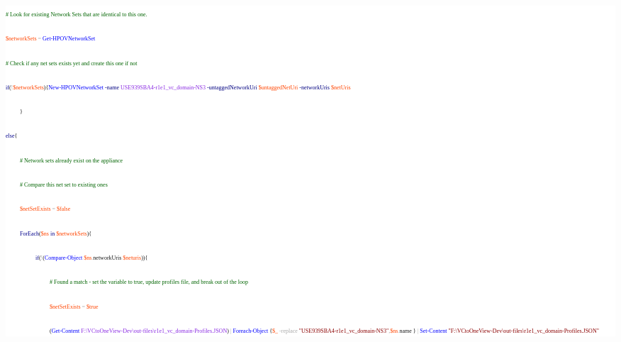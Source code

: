 <p style="background: white; text-autospace: none;"><span style="font-size: 6.0pt; font-family: 'Lucida Console'; color: darkgreen;"># Look for existing Network Sets that are identical to this one.</span></p>
<p style="background: white; text-autospace: none;"><span style="font-size: 6.0pt; font-family: 'Lucida Console'; color: orangered;">$networkSets</span><span style="font-size: 6.0pt; font-family: 'Lucida Console';"> <span style="color: darkgray;">=</span> <span style="color: blue;">Get-HPOVNetworkSet</span></span></p>
<p style="background: white; text-autospace: none;"><span style="font-size: 6.0pt; font-family: 'Lucida Console'; color: darkgreen;"># Check if any net sets exists yet and create this one if not</span></p>
<p style="background: white; text-autospace: none;"><span style="font-size: 6.0pt; font-family: 'Lucida Console'; color: darkblue;">if</span><span style="font-size: 6.0pt; font-family: 'Lucida Console';">(<span style="color: darkgray;">!</span><span style="color: orangered;">$networkSets</span>){<span style="color: blue;">New-HPOVNetworkSet</span> <span style="color: navy;">-name</span> <span style="color: blueviolet;">USE939SBA4-r1e1_vc_domain-NS3</span> <span style="color: navy;">-untaggedNetworkUri</span> <span style="color: orangered;">$untaggedNetUri</span> <span style="color: navy;">-networkUris</span> <span style="color: orangered;">$netUris</span></span></p>
<p style="background: white; text-autospace: none;"><span style="font-size: 6.0pt; font-family: 'Lucida Console';">&nbsp;&nbsp;&nbsp;&nbsp;&nbsp;&nbsp;&nbsp;&nbsp;&nbsp; }</span></p>
<p style="background: white; text-autospace: none;"><span style="font-size: 6.0pt; font-family: 'Lucida Console'; color: darkblue;">else</span><span style="font-size: 6.0pt; font-family: 'Lucida Console';">{</span></p>
<p style="background: white; text-autospace: none;"><span style="font-size: 6.0pt; font-family: 'Lucida Console';">&nbsp;&nbsp;&nbsp;&nbsp;&nbsp;&nbsp;&nbsp;&nbsp;&nbsp; <span style="color: darkgreen;"># Network sets already exist on the appliance</span></span></p>
<p style="background: white; text-autospace: none;"><span style="font-size: 6.0pt; font-family: 'Lucida Console';">&nbsp;&nbsp;&nbsp;&nbsp;&nbsp;&nbsp;&nbsp;&nbsp;&nbsp; <span style="color: darkgreen;"># Compare this net set to existing ones</span></span></p>
<p style="background: white; text-autospace: none;"><span style="font-size: 6.0pt; font-family: 'Lucida Console';">&nbsp;&nbsp;&nbsp;&nbsp;&nbsp;&nbsp;&nbsp;&nbsp;&nbsp; <span style="color: orangered;">$netSetExists</span> <span style="color: darkgray;">=</span> <span style="color: orangered;">$false</span></span></p>
<p style="background: white; text-autospace: none;"><span style="font-size: 6.0pt; font-family: 'Lucida Console';">&nbsp;&nbsp;&nbsp;&nbsp;&nbsp;&nbsp;&nbsp;&nbsp;&nbsp; <span style="color: darkblue;">ForEach</span>(<span style="color: orangered;">$ns</span> <span style="color: darkblue;">in</span> <span style="color: orangered;">$networkSets</span>){</span></p>
<p style="background: white; text-autospace: none;"><span style="font-size: 6.0pt; font-family: 'Lucida Console';">&nbsp;&nbsp;&nbsp;&nbsp;&nbsp;&nbsp;&nbsp;&nbsp;&nbsp;&nbsp;&nbsp;&nbsp;&nbsp;&nbsp;&nbsp;&nbsp;&nbsp;&nbsp;&nbsp;&nbsp; <span style="color: darkblue;">if</span>(<span style="color: darkgray;">!</span>(<span style="color: blue;">Compare-Object</span> <span style="color: orangered;">$ns</span><span style="color: darkgray;">.</span>networkUris <span style="color: orangered;">$neturis</span>)){</span></p>
<p style="background: white; text-autospace: none;"><span style="font-size: 6.0pt; font-family: 'Lucida Console';">&nbsp;&nbsp;&nbsp;&nbsp;&nbsp;&nbsp;&nbsp;&nbsp;&nbsp;&nbsp;&nbsp;&nbsp;&nbsp;&nbsp;&nbsp;&nbsp;&nbsp;&nbsp;&nbsp;&nbsp;&nbsp;&nbsp;&nbsp;&nbsp;&nbsp;&nbsp;&nbsp;&nbsp;&nbsp;&nbsp; <span style="color: darkgreen;"># Found a match - set the variable to true, update profiles file, and break out of the loop</span></span></p>
<p style="background: white; text-autospace: none;"><span style="font-size: 6.0pt; font-family: 'Lucida Console';">&nbsp;&nbsp;&nbsp;&nbsp;&nbsp;&nbsp;&nbsp;&nbsp;&nbsp;&nbsp;&nbsp;&nbsp;&nbsp;&nbsp;&nbsp;&nbsp;&nbsp;&nbsp;&nbsp;&nbsp;&nbsp;&nbsp;&nbsp;&nbsp;&nbsp;&nbsp;&nbsp;&nbsp;&nbsp;&nbsp; <span style="color: orangered;">$netSetExists</span> <span style="color: darkgray;">=</span> <span style="color: orangered;">$true</span></span></p>
<p style="background: white; text-autospace: none;"><span style="font-size: 6.0pt; font-family: 'Lucida Console';">&nbsp;&nbsp;&nbsp;&nbsp;&nbsp;&nbsp;&nbsp;&nbsp;&nbsp;&nbsp;&nbsp;&nbsp;&nbsp;&nbsp;&nbsp;&nbsp;&nbsp;&nbsp;&nbsp;&nbsp;&nbsp;&nbsp;&nbsp;&nbsp;&nbsp;&nbsp;&nbsp;&nbsp;&nbsp;&nbsp; (<span style="color: blue;">Get-Content</span> <span style="color: blueviolet;">F:\VCtoOneView-Dev\out-files\r1e1_vc_domain-Profiles.JSON</span>) <span style="color: darkgray;">|</span> <span style="color: blue;">Foreach-Object</span> {<span style="color: orangered;">$_</span> <span style="color: darkgray;">-replace</span> <span style="color: darkred;">"USE939SBA4-r1e1_vc_domain-NS3"</span><span style="color: darkgray;">,</span><span style="color: orangered;">$ns</span><span style="color: darkgray;">.</span>name } <span style="color: darkgray;">|</span> <span style="color: blue;">Set-Content</span> <span style="color: darkred;">"F:\VCtoOneView-Dev\out-files\r1e1_vc_domain-Profiles.JSON"</span></span></p>